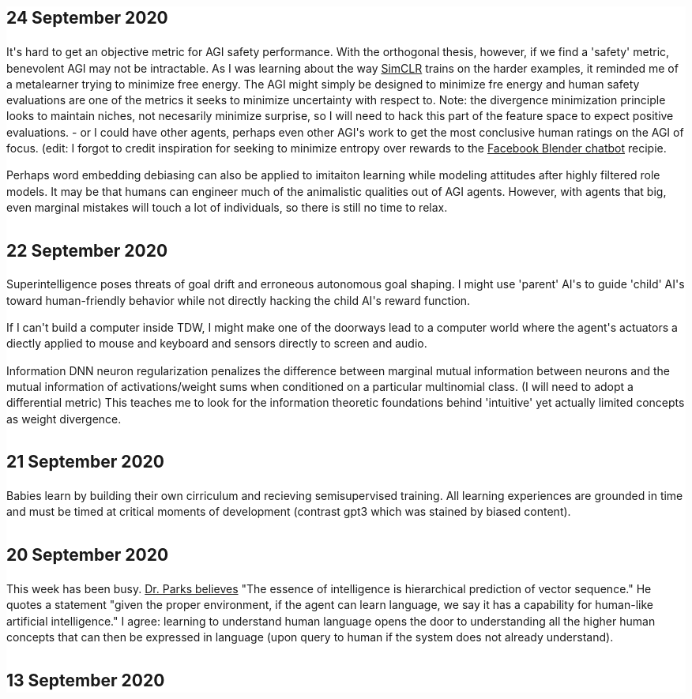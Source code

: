 ## 24 September 2020 

It's hard to get an objective metric for AGI safety performance. With the orthogonal thesis, however, if we find a 'safety' metric, benevolent AGI may not be intractable. As I was learning about the way [SimCLR](https://amitness.com/2020/03/illustrated-simclr/) trains on the harder examples, it reminded me of a metalearner trying to minimize free energy. The AGI might simply be designed to minimize fre energy and human safety evaluations are one of the metrics it seeks to minimize uncertainty with respect to. Note: the divergence minimization principle looks to maintain niches, not necesarily minimize surprise, so I will need to hack this part of the feature space to expect positive evaluations. - or I could have other agents, perhaps even other AGI's work to get the most conclusive human ratings on the AGI of focus. (edit: I forgot to credit inspiration for seeking to minimize entropy over rewards to the [Facebook Blender chatbot](https://ai.facebook.com/blog/state-of-the-art-open-source-chatbot/) recipie.

Perhaps word embedding debiasing can also be applied to imitaiton learning while modeling attitudes after highly filtered role models. It may be that humans can engineer much of the animalistic qualities out of AGI agents. However, with agents that big, even marginal mistakes will touch a lot of individuals, so there is still no time to relax.

## 22 September 2020

Superintelligence poses threats of goal drift and erroneous autonomous goal shaping. I might use 'parent' AI's to guide 'child' AI's toward human-friendly behavior while not directly hacking the child AI's reward function.

If I can't build a computer inside TDW, I might make one of the doorways lead to a computer world where the agent's actuators a diectly applied to mouse and keyboard and sensors directly to screen and audio.

Information DNN neuron regularization penalizes the difference between marginal mutual information between neurons and the mutual information of activations/weight sums when conditioned on a particular multinomial class. (I will need to adopt a differential metric) This teaches me to look for the information theoretic foundations behind 'intuitive' yet actually limited concepts as weight divergence. 

## 21 September 2020

Babies learn by building their own cirriculum and recieving semisupervised training. All learning experiences are grounded in time and must be timed at critical moments of development (contrast gpt3 which was stained by biased content). 

## 20 September 2020

This week has been busy. [Dr. Parks believes](http://crystal.uta.edu/~park/post/research-in-hdilab/) "The essence of intelligence is hierarchical prediction of vector sequence." He quotes a statement "given the proper environment, if the agent can learn language, we say it has a capability for human-like artificial intelligence." I agree: learning to understand human language opens the door to understanding all the higher human concepts that can then be expressed in language (upon query to human if the system does not already understand).

## 13 September 2020
